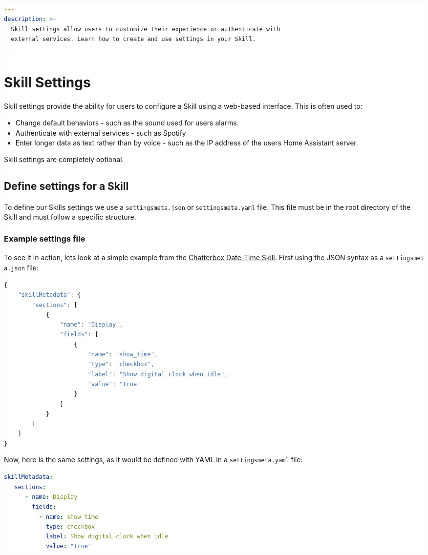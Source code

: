 ```yaml
---
description: >-
  Skill settings allow users to customize their experience or authenticate with
  external services. Learn how to create and use settings in your Skill.
---
```


# Skill Settings

Skill settings provide the ability for users to configure a Skill using a web-based interface. This is often used to:

* Change default behaviors - such as the sound used for users alarms.
* Authenticate with external services - such as Spotify
* Enter longer data as text rather than by voice - such as the IP address of the users Home Assistant server.

Skill settings are completely optional.

## Define settings for a Skill

To define our Skills settings we use a `settingsmeta.json` or `settingsmeta.yaml` file. This file must be in the root directory of the Skill and must follow a specific structure.

### Example settings file

To see it in action, lets look at a simple example from the [Chatterbox Date-Time Skill](https://github.com/ChatterboxAI/skill-date-time). First using the JSON syntax as a `settingsmeta.json` file:

```javascript
{
    "skillMetadata": {
        "sections": [
            {
                "name": "Display",
                "fields": [
                    {
                        "name": "show_time",
                        "type": "checkbox",
                        "label": "Show digital clock when idle",
                        "value": "true"
                    }
                ]
            }
        ]
    }
}
```

Now, here is the same settings, as it would be defined with YAML in a `settingsmeta.yaml` file:

```yaml
skillMetadata:
   sections:
      - name: Display
        fields:
          - name: show_time
            type: checkbox
            label: Show digital clock when idle
            value: "true"
```
